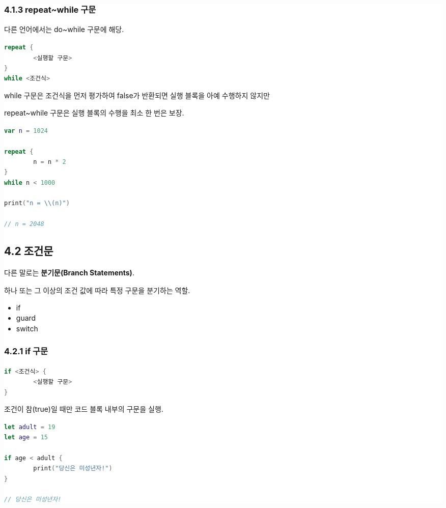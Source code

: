 ### 4.1.3 repeat~while 구문

다른 언어에서는 do~while 구문에 해당.

```swift
repeat {
		<실행할 구문>
}
while <조건식>
```

while 구문은 조건식을 먼저 평가하여 false가 반환되면 실행 블록을 아예 수행하지 않지만

repeat~while 구문은 실행 블록의 수행을 최소 한 번은 보장.

```swift
var n = 1024

repeat {
		n = n * 2
}
while n < 1000

print("n = \\(n)")

// n = 2048
```

## 4.2 조건문

다른 말로는 **분기문(Branch Statements)**.

하나 또는 그 이상의 조건 값에 따라 특정 구문을 분기하는 역할.

- if
- guard
- switch

### 4.2.1 if 구문

```swift
if <조건식> {
		<실행할 구문>
}
```

조건이 참(true)일 때만 코드 블록 내부의 구문을 실행.

```swift
let adult = 19
let age = 15

if age < adult {
		print("당신은 미성년자!")
}

// 당신은 미성년자!
```
